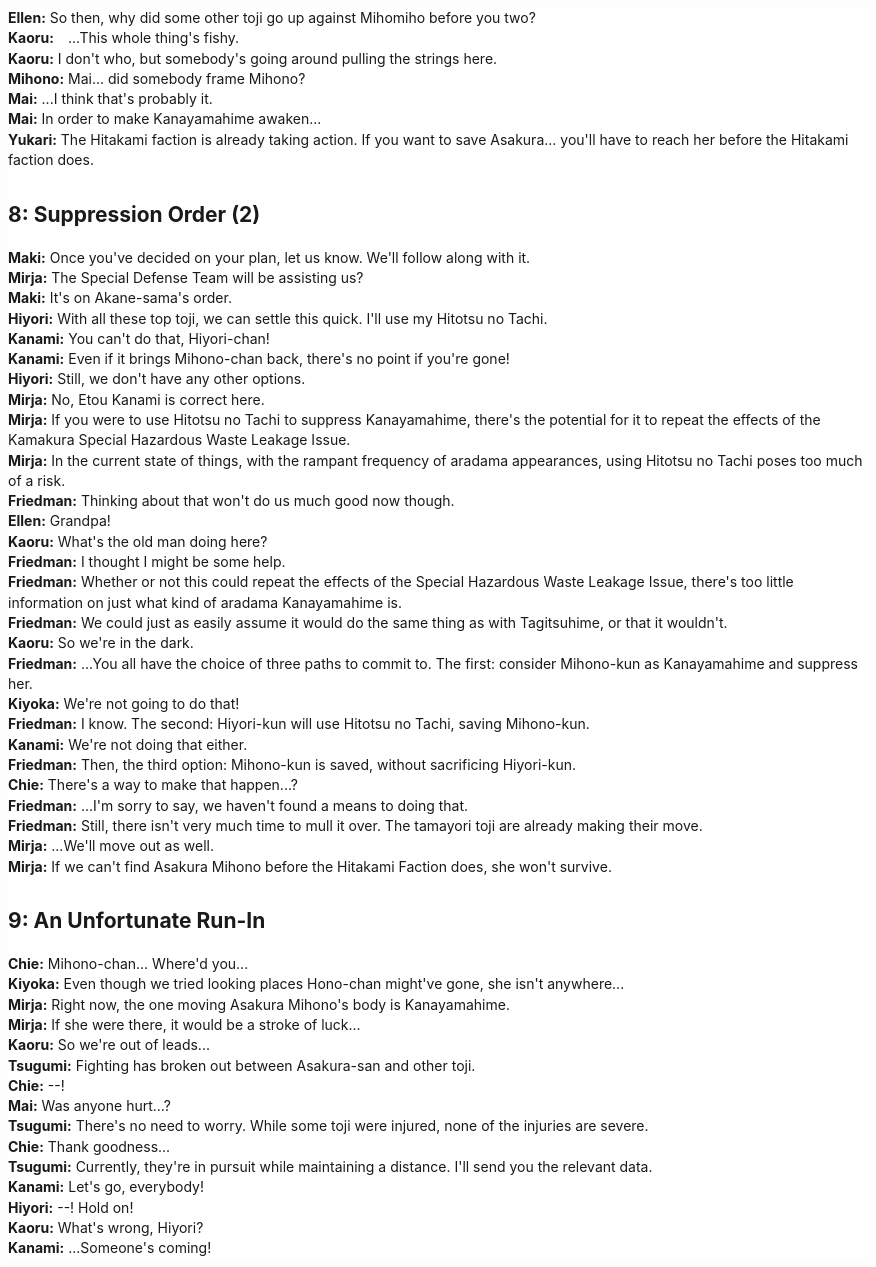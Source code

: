 **Ellen:** So then, why did some other toji go up against Mihomiho before you two\?  
**Kaoru:**　\.\.\.This whole thing's fishy\.  
**Kaoru:** I don't who, but somebody's going around pulling the strings here\.  
**Mihono:** Mai\.\.\. did somebody frame Mihono\?  
**Mai:** \.\.\.I think that's probably it\.  
**Mai:** In order to make Kanayamahime awaken\.\.\.  
**Yukari:** The Hitakami faction is already taking action\. If you want to save Asakura\.\.\. you'll have to reach her before the Hitakami faction does\.  

## 8: Suppression Order (2\)
**Maki:** Once you've decided on your plan, let us know\. We'll follow along with it\.  
**Mirja:** The Special Defense Team will be assisting us\?  
**Maki:** It's on Akane-sama's order\.  
**Hiyori:** With all these top toji, we can settle this quick\. I'll use my Hitotsu no Tachi\.  
**Kanami:** You can't do that, Hiyori-chan\!  
**Kanami:** Even if it brings Mihono-chan back, there's no point if you're gone\!  
**Hiyori:** Still, we don't have any other options\.  
**Mirja:** No, Etou Kanami is correct here\.  
**Mirja:** If you were to use Hitotsu no Tachi to suppress Kanayamahime, there's the potential for it to repeat the effects of the Kamakura Special Hazardous Waste Leakage Issue\.  
**Mirja:** In the current state of things, with the rampant frequency of aradama appearances, using Hitotsu no Tachi poses too much of a risk\.  
**Friedman:** Thinking about that won't do us much good now though\.  
**Ellen:** Grandpa\!  
**Kaoru:** What's the old man doing here\?  
**Friedman:** I thought I might be some help\.  
**Friedman:** Whether or not this could repeat the effects of the Special Hazardous Waste Leakage Issue, there's too little information on just what kind of aradama Kanayamahime is\.  
**Friedman:** We could just as easily assume it would do the same thing as with Tagitsuhime, or that it wouldn't\.  
**Kaoru:** So we're in the dark\.  
**Friedman:** \.\.\.You all have the choice of three paths to commit to\. The first: consider Mihono-kun as Kanayamahime and suppress her\.  
**Kiyoka:** We're not going to do that\!  
**Friedman:** I know\. The second: Hiyori-kun will use Hitotsu no Tachi, saving Mihono-kun\.  
**Kanami:** We're not doing that either\.  
**Friedman:** Then, the third option: Mihono-kun is saved, without sacrificing Hiyori-kun\.  
**Chie:** There's a way to make that happen\.\.\.\?  
**Friedman:** \.\.\.I'm sorry to say, we haven't found a means to doing that\.  
**Friedman:** Still, there isn't very much time to mull it over\. The tamayori toji are already making their move\.  
**Mirja:** \.\.\.We'll move out as well\.  
**Mirja:** If we can't find Asakura Mihono before the Hitakami Faction does, she won't survive\.  

## 9: An Unfortunate Run-In
**Chie:** Mihono-chan\.\.\. Where'd you\.\.\.  
**Kiyoka:** Even though we tried looking places Hono-chan might've gone, she isn't anywhere\.\.\.  
**Mirja:** Right now, the one moving Asakura Mihono's body is Kanayamahime\.  
**Mirja:** If she were there, it would be a stroke of luck\.\.\.  
**Kaoru:** So we're out of leads\.\.\.  
**Tsugumi:** Fighting has broken out between Asakura-san and other toji\.  
**Chie:** --\!  
**Mai:** Was anyone hurt\.\.\.\?  
**Tsugumi:** There's no need to worry\. While some toji were injured, none of the injuries are severe\.  
**Chie:** Thank goodness\.\.\.  
**Tsugumi:** Currently, they're in pursuit while maintaining a distance\. I'll send you the relevant data\.  
**Kanami:** Let's go, everybody\!  
**Hiyori:** --\! Hold on\!  
**Kaoru:** What's wrong, Hiyori\?  
**Kanami:** \.\.\.Someone's coming\!  